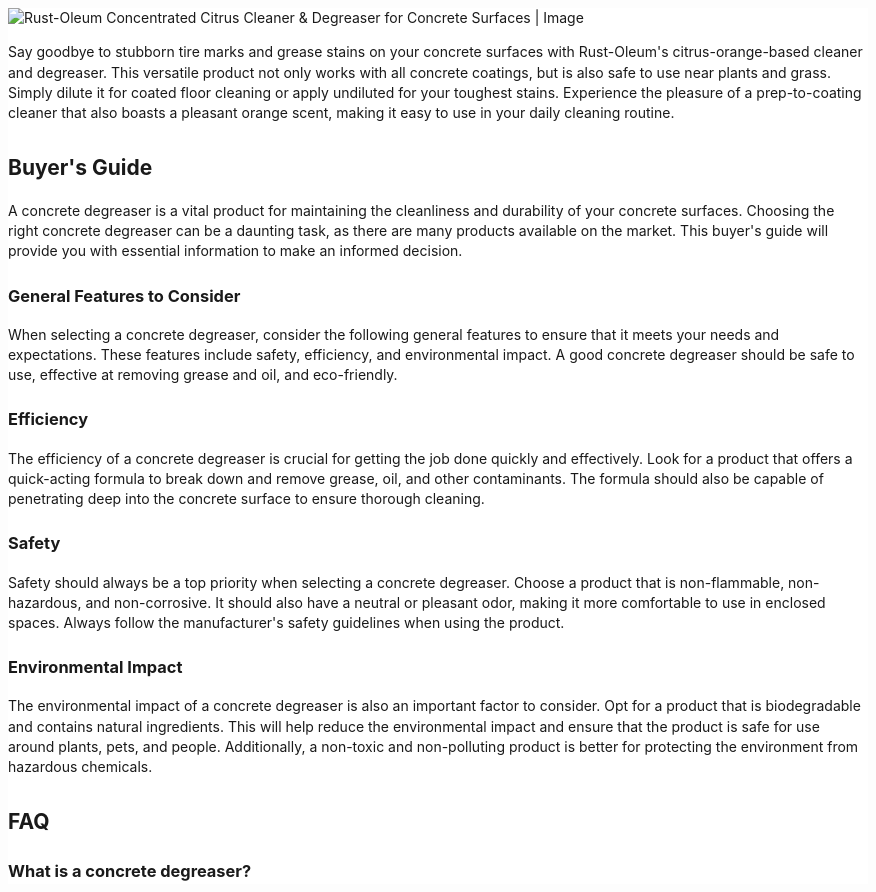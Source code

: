 ![Rust-Oleum Concentrated Citrus Cleaner & Degreaser for Concrete Surfaces | Image](https://encrypted-tbn3.gstatic.com/shopping?q=tbn:ANd9GcRw768OlkXIPKK7aLrtwKalLtMTCjd4tM\_9-e1hJgDHtoZmEVLfQE5DsEFtYnWwKWWqF4bsywpROdzO1YVLOS3Wys\_2iQep&usqp=CAY)

Say goodbye to stubborn tire marks and grease stains on your concrete surfaces with Rust-Oleum's citrus-orange-based cleaner and degreaser. This versatile product not only works with all concrete coatings, but is also safe to use near plants and grass. Simply dilute it for coated floor cleaning or apply undiluted for your toughest stains. Experience the pleasure of a prep-to-coating cleaner that also boasts a pleasant orange scent, making it easy to use in your daily cleaning routine. 


## Buyer's Guide

A concrete degreaser is a vital product for maintaining the cleanliness and durability of your concrete surfaces. Choosing the right concrete degreaser can be a daunting task, as there are many products available on the market. This buyer's guide will provide you with essential information to make an informed decision. 


### General Features to Consider

When selecting a concrete degreaser, consider the following general features to ensure that it meets your needs and expectations. These features include safety, efficiency, and environmental impact. A good concrete degreaser should be safe to use, effective at removing grease and oil, and eco-friendly. 


### Efficiency

The efficiency of a concrete degreaser is crucial for getting the job done quickly and effectively. Look for a product that offers a quick-acting formula to break down and remove grease, oil, and other contaminants. The formula should also be capable of penetrating deep into the concrete surface to ensure thorough cleaning. 


### Safety

Safety should always be a top priority when selecting a concrete degreaser. Choose a product that is non-flammable, non-hazardous, and non-corrosive. It should also have a neutral or pleasant odor, making it more comfortable to use in enclosed spaces. Always follow the manufacturer's safety guidelines when using the product. 


### Environmental Impact

The environmental impact of a concrete degreaser is also an important factor to consider. Opt for a product that is biodegradable and contains natural ingredients. This will help reduce the environmental impact and ensure that the product is safe for use around plants, pets, and people. Additionally, a non-toxic and non-polluting product is better for protecting the environment from hazardous chemicals. 


## FAQ


### What is a concrete degreaser?
